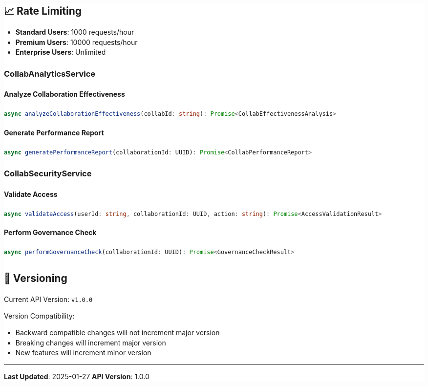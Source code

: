 ## 📈 **Rate Limiting**

- **Standard Users**: 1000 requests/hour
- **Premium Users**: 10000 requests/hour
- **Enterprise Users**: Unlimited

### **CollabAnalyticsService**

#### **Analyze Collaboration Effectiveness**
```typescript
async analyzeCollaborationEffectiveness(collabId: string): Promise<CollabEffectivenessAnalysis>
```

#### **Generate Performance Report**
```typescript
async generatePerformanceReport(collaborationId: UUID): Promise<CollabPerformanceReport>
```

### **CollabSecurityService**

#### **Validate Access**
```typescript
async validateAccess(userId: string, collaborationId: UUID, action: string): Promise<AccessValidationResult>
```

#### **Perform Governance Check**
```typescript
async performGovernanceCheck(collaborationId: UUID): Promise<GovernanceCheckResult>
```

## 📝 **Versioning**

Current API Version: `v1.0.0`

Version Compatibility:
- Backward compatible changes will not increment major version
- Breaking changes will increment major version
- New features will increment minor version

---

**Last Updated**: 2025-01-27
**API Version**: 1.0.0
